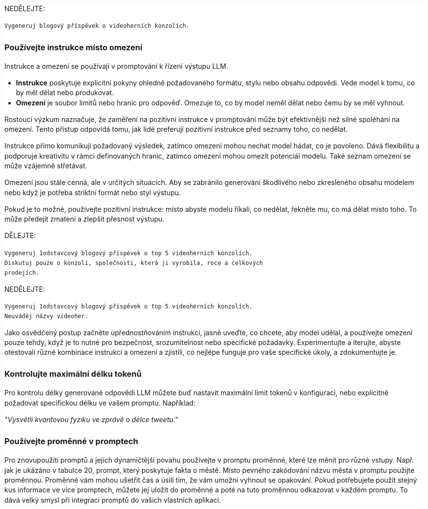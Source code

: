 NEDĚLEJTE:

    Vygeneruj blogový příspěvek o videoherních konzolích.

### Používejte instrukce místo omezení

Instrukce a omezení se používají v promptování k řízení výstupu LLM.

-   **Instrukce** poskytuje explicitní pokyny ohledně požadovaného formátu, stylu nebo obsahu
    odpovědi. Vede model k tomu, co by měl dělat nebo produkovat.
-   **Omezení** je soubor limitů nebo hranic pro odpověď. Omezuje to, co by model
    neměl dělat nebo čemu by se měl vyhnout.

Rostoucí výzkum naznačuje, že zaměření na pozitivní instrukce v promptování může být efektivnější
než silné spoléhání na omezení. Tento přístup odpovídá tomu, jak lidé preferují
pozitivní instrukce před seznamy toho, co nedělat.

Instrukce přímo komunikují požadovaný výsledek, zatímco omezení mohou nechat
model hádat, co je povoleno. Dává flexibilitu a podporuje kreativitu v rámci
definovaných hranic, zatímco omezení mohou omezit potenciál modelu. Také seznam omezení
se může vzájemně střetávat.

Omezení jsou stále cenná, ale v určitých situacích. Aby se zabránilo generování
škodlivého nebo zkresleného obsahu modelem nebo když je potřeba striktní formát nebo styl výstupu.

Pokud je to možné, používejte pozitivní instrukce: místo abyste modelu říkali, co nedělat, řekněte mu, co má
dělat místo toho. To může předejít zmatení a zlepšit přesnost výstupu.

DĚLEJTE:

    Vygeneruj 1odstavcový blogový příspěvek o top 5 videoherních konzolích.
    Diskutuj pouze o konzoli, společnosti, která ji vyrobila, roce a celkových
    prodejích.

NEDĚLEJTE:

    Vygeneruj 1odstavcový blogový příspěvek o top 5 videoherních konzolích.
    Neuváděj názvy videoher.

Jako osvědčený postup začněte upřednostňováním instrukcí, jasně uveďte, co chcete, aby model
udělal, a používejte omezení pouze tehdy, když je to nutné pro bezpečnost, srozumitelnost nebo specifické požadavky.
Experimentujte a iterujte, abyste otestovali různé kombinace instrukcí a omezení a zjistili,
co nejlépe funguje pro vaše specifické úkoly, a zdokumentujte je.

### Kontrolujte maximální délku tokenů

Pro kontrolu délky generované odpovědi LLM můžete buď nastavit maximální limit tokenů v
konfiguraci, nebo explicitně požadovat specifickou délku ve vašem promptu. Například:

_"Vysvětli kvantovou fyziku ve zprávě o délce tweetu."_

### Používejte proměnné v promptech

Pro znovupoužití promptů a jejich dynamičtější povahu používejte v promptu proměnné, které lze
měnit pro různé vstupy. Např. jak je ukázáno v tabulce 20, prompt, který poskytuje fakta o
městě. Místo pevného zakódování názvu města v promptu použijte proměnnou. Proměnné vám mohou ušetřit
čas a úsilí tím, že vám umožní vyhnout se opakování. Pokud potřebujete použít stejný
kus informace ve více promptech, můžete jej uložit do proměnné a poté na
tuto proměnnou odkazovat v každém promptu. To dává velký smysl při integraci promptů do vašich
vlastních aplikací.
